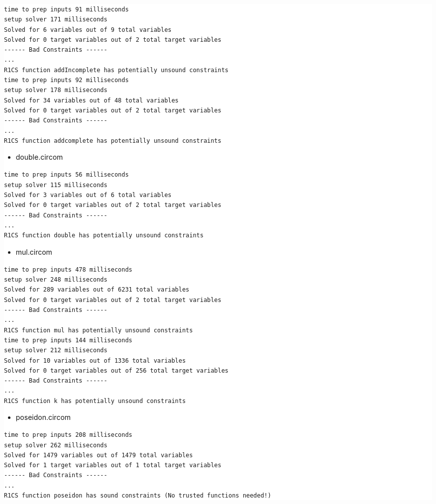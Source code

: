 ```
time to prep inputs 91 milliseconds
setup solver 171 milliseconds
Solved for 6 variables out of 9 total variables
Solved for 0 target variables out of 2 total target variables
------ Bad Constraints ------
...
R1CS function addIncomplete has potentially unsound constraints
time to prep inputs 92 milliseconds
setup solver 178 milliseconds
Solved for 34 variables out of 48 total variables
Solved for 0 target variables out of 2 total target variables
------ Bad Constraints ------
...
R1CS function addcomplete has potentially unsound constraints
```

- double.circom

```
time to prep inputs 56 milliseconds
setup solver 115 milliseconds
Solved for 3 variables out of 6 total variables
Solved for 0 target variables out of 2 total target variables
------ Bad Constraints ------
...
R1CS function double has potentially unsound constraints
```

- mul.circom

```
time to prep inputs 478 milliseconds
setup solver 248 milliseconds
Solved for 289 variables out of 6231 total variables
Solved for 0 target variables out of 2 total target variables
------ Bad Constraints ------
...
R1CS function mul has potentially unsound constraints
time to prep inputs 144 milliseconds
setup solver 212 milliseconds
Solved for 10 variables out of 1336 total variables
Solved for 0 target variables out of 256 total target variables
------ Bad Constraints ------
...
R1CS function k has potentially unsound constraints
```

- poseidon.circom

```
time to prep inputs 208 milliseconds
setup solver 262 milliseconds
Solved for 1479 variables out of 1479 total variables
Solved for 1 target variables out of 1 total target variables
------ Bad Constraints ------
...
R1CS function poseidon has sound constraints (No trusted functions needed!)
```
